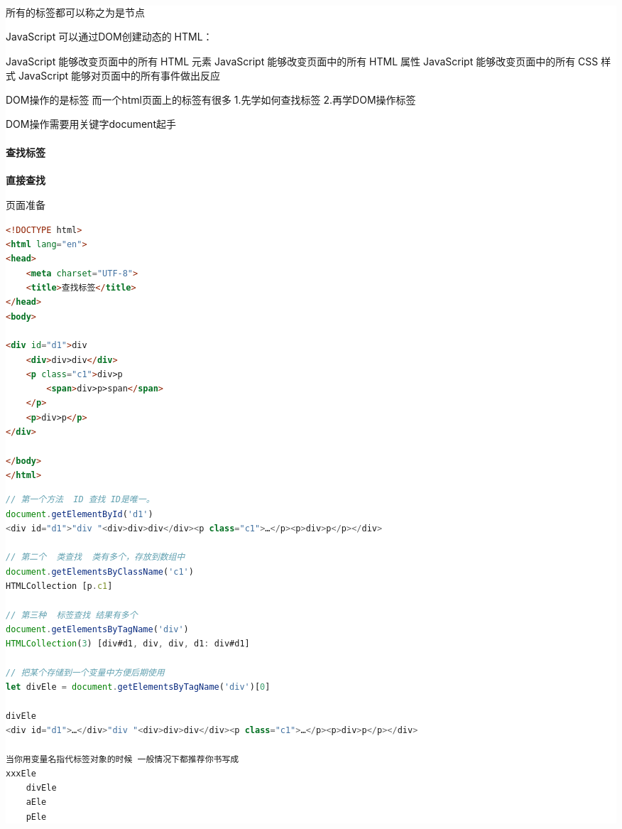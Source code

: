 
所有的标签都可以称之为是节点

JavaScript 可以通过DOM创建动态的 HTML：

JavaScript 能够改变页面中的所有 HTML 元素
   JavaScript 能够改变页面中的所有 HTML 属性
   JavaScript 能够改变页面中的所有 CSS 样式
   JavaScript 能够对页面中的所有事件做出反应

DOM操作的是标签 而一个html页面上的标签有很多 
	1.先学如何查找标签
	2.再学DOM操作标签
	
DOM操作需要用关键字document起手

#### 查找标签

**直接查找**

页面准备

```html
<!DOCTYPE html>
<html lang="en">
<head>
    <meta charset="UTF-8">
    <title>查找标签</title>
</head>
<body>

<div id="d1">div
    <div>div>div</div>
    <p class="c1">div>p
        <span>div>p>span</span>
    </p>
    <p>div>p</p>
</div>

</body>
</html>
```



```js
// 第一个方法  ID 查找 ID是唯一。
document.getElementById('d1')
<div id=​"d1">​"div "<div>​div>div​</div>​<p class=​"c1">​…​</p>​<p>​div>p​</p>​</div>​

// 第二个  类查找  类有多个，存放到数组中
document.getElementsByClassName('c1')
HTMLCollection [p.c1]

// 第三种  标签查找 结果有多个
document.getElementsByTagName('div')
HTMLCollection(3) [div#d1, div, div, d1: div#d1]

// 把某个存储到一个变量中方便后期使用
let divEle = document.getElementsByTagName('div')[0]

divEle
<div id=​"d1">​…​</div>​"div "<div>​div>div​</div>​<p class=​"c1">​…​</p>​<p>​div>p​</p>​</div>​

当你用变量名指代标签对象的时候 一般情况下都推荐你书写成
xxxEle
	divEle
	aEle
	pEle
```